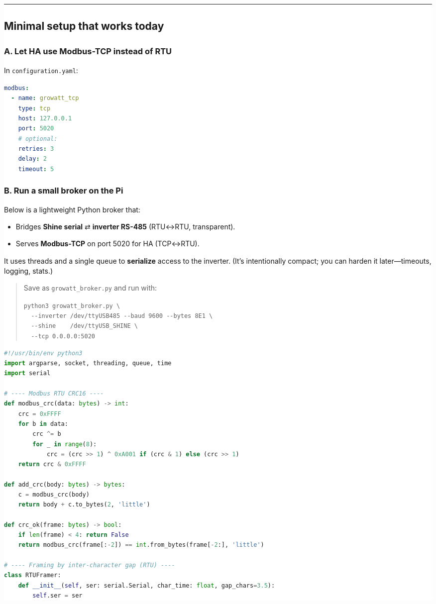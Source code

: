 * * *

Minimal setup that works today
------------------------------

### A. Let HA use Modbus-TCP instead of RTU

In `configuration.yaml`:

```yaml
modbus:
  - name: growatt_tcp
    type: tcp
    host: 127.0.0.1
    port: 5020
    # optional:
    retries: 3
    delay: 2
    timeout: 5
```

### B. Run a small broker on the Pi

Below is a lightweight Python broker that:

* Bridges **Shine serial** ⇄ **inverter RS-485** (RTU↔RTU, transparent).
    
* Serves **Modbus-TCP** on port 5020 for HA (TCP↔RTU).
    

It uses threads and a single queue to **serialize** access to the inverter. (It’s intentionally compact; you can harden it later—timeouts, logging, stats.)

> Save as `growatt_broker.py` and run with:
> 
> ```
> python3 growatt_broker.py \
>   --inverter /dev/ttyUSB485 --baud 9600 --bytes 8E1 \
>   --shine    /dev/ttyUSB_SHINE \
>   --tcp 0.0.0.0:5020
> ```

```python
#!/usr/bin/env python3
import argparse, socket, threading, queue, time
import serial

# ---- Modbus RTU CRC16 ----
def modbus_crc(data: bytes) -> int:
    crc = 0xFFFF
    for b in data:
        crc ^= b
        for _ in range(8):
            crc = (crc >> 1) ^ 0xA001 if (crc & 1) else (crc >> 1)
    return crc & 0xFFFF

def add_crc(body: bytes) -> bytes:
    c = modbus_crc(body)
    return body + c.to_bytes(2, 'little')

def crc_ok(frame: bytes) -> bool:
    if len(frame) < 4: return False
    return modbus_crc(frame[:-2]) == int.from_bytes(frame[-2:], 'little')

# ---- Framing by inter-character gap (RTU) ----
class RTUFramer:
    def __init__(self, ser: serial.Serial, char_time: float, gap_chars=3.5):
        self.ser = ser
```